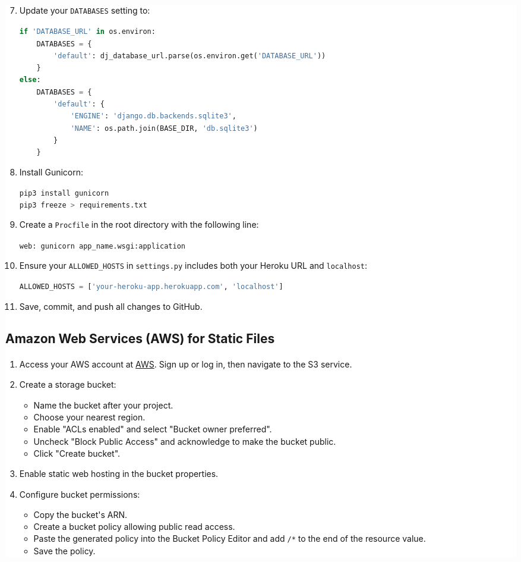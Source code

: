 7. Update your `DATABASES` setting to:

    ```python
    if 'DATABASE_URL' in os.environ:
        DATABASES = {
            'default': dj_database_url.parse(os.environ.get('DATABASE_URL'))
        }
    else:
        DATABASES = {
            'default': {
                'ENGINE': 'django.db.backends.sqlite3',
                'NAME': os.path.join(BASE_DIR, 'db.sqlite3')
            }
        }
    ```

8. Install Gunicorn:

    ```sh
    pip3 install gunicorn
    pip3 freeze > requirements.txt
    ```

9. Create a `Procfile` in the root directory with the following line:

    ```sh
    web: gunicorn app_name.wsgi:application
    ```

10. Ensure your `ALLOWED_HOSTS` in `settings.py` includes both your Heroku URL and `localhost`:

    ```python
    ALLOWED_HOSTS = ['your-heroku-app.herokuapp.com', 'localhost']
    ```

11. Save, commit, and push all changes to GitHub.

## Amazon Web Services (AWS) for Static Files

1. Access your AWS account at [AWS](https://aws.amazon.com). Sign up or log in, then navigate to the S3 service.
2. Create a storage bucket:
   - Name the bucket after your project.
   - Choose your nearest region.
   - Enable "ACLs enabled" and select "Bucket owner preferred".
   - Uncheck "Block Public Access" and acknowledge to make the bucket public.
   - Click "Create bucket".

3. Enable static web hosting in the bucket properties.
4. Configure bucket permissions:
   - Copy the bucket's ARN.
   - Create a bucket policy allowing public read access.
   - Paste the generated policy into the Bucket Policy Editor and add `/*` to the end of the resource value.
   - Save the policy.
